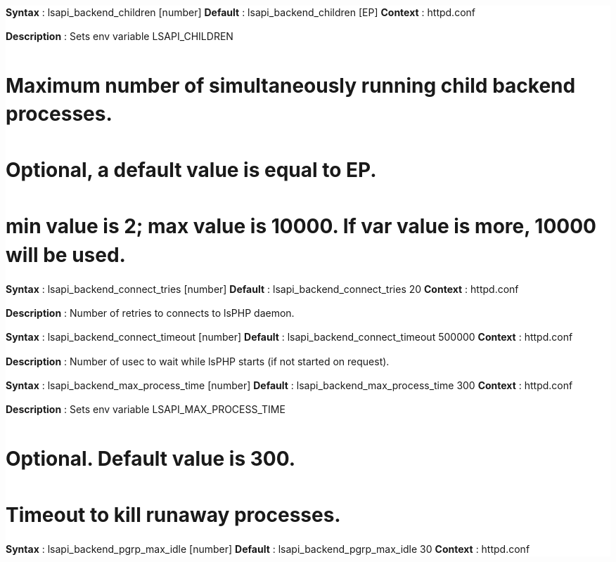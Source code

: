 



**Syntax** : lsapi_backend_children [number]
**Default** : lsapi_backend_children [EP]
**Context** : httpd.conf

**Description** :
Sets env variable LSAPI_CHILDREN
# Maximum number of simultaneously running child backend processes.
# Optional, a default value is equal to EP.
# min value is 2; max value is 10000. If var value is more, 10000 will be used.





**Syntax** : lsapi_backend_connect_tries [number]
**Default** : lsapi_backend_connect_tries 20
**Context** : httpd.conf

**Description** :
Number of retries to connects to lsPHP daemon.





**Syntax** : lsapi_backend_connect_timeout [number]
**Default** : lsapi_backend_connect_timeout 500000
**Context** : httpd.conf

**Description** :
Number of usec to wait while lsPHP starts (if not started on request).





**Syntax** : lsapi_backend_max_process_time [number]
**Default** : lsapi_backend_max_process_time 300
**Context** : httpd.conf

**Description** :
Sets env variable LSAPI_MAX_PROCESS_TIME
# Optional. Default value is 300.
# Timeout to kill runaway processes.





**Syntax** : lsapi_backend_pgrp_max_idle [number]
**Default** : lsapi_backend_pgrp_max_idle 30
**Context** : httpd.conf
